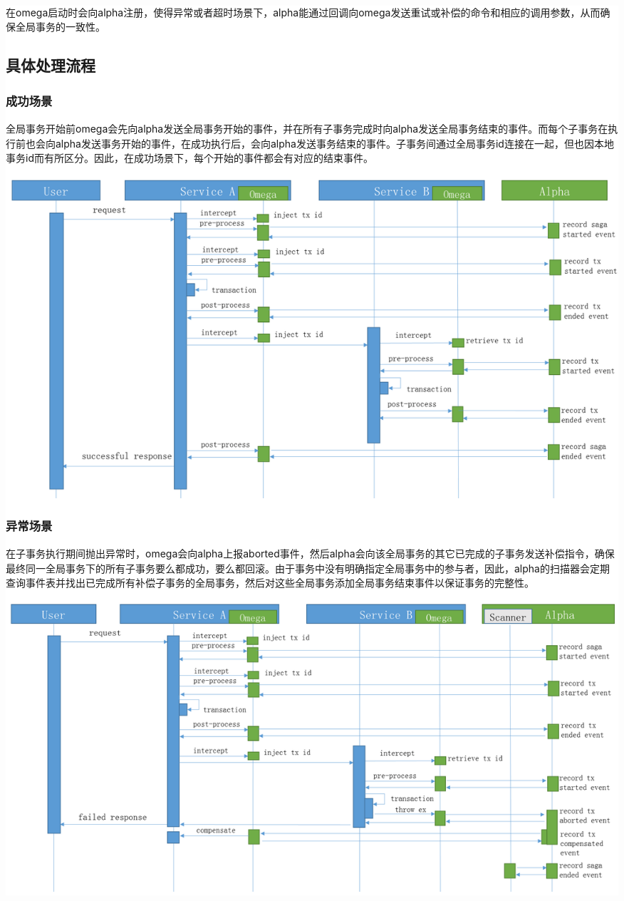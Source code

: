 在omega启动时会向alpha注册，使得异常或者超时场景下，alpha能通过回调向omega发送重试或补偿的命令和相应的调用参数，从而确保全局事务的一致性。

## 具体处理流程

### 成功场景

全局事务开始前omega会先向alpha发送全局事务开始的事件，并在所有子事务完成时向alpha发送全局事务结束的事件。而每个子事务在执行前也会向alpha发送事务开始的事件，在成功执行后，会向alpha发送事务结束的事件。子事务间通过全局事务id连接在一起，但也因本地事务id而有所区分。因此，在成功场景下，每个开始的事件都会有对应的结束事件。

![](/assets/images/pack/successful_scenario.png)

### 异常场景

在子事务执行期间抛出异常时，omega会向alpha上报aborted事件，然后alpha会向该全局事务的其它已完成的子事务发送补偿指令，确保最终同一全局事务下的所有子事务要么都成功，要么都回滚。由于事务中没有明确指定全局事务中的参与者，因此，alpha的扫描器会定期查询事件表并找出已完成所有补偿子事务的全局事务，然后对这些全局事务添加全局事务结束事件以保证事务的完整性。

![](/assets/images/pack/exception_scenario.png)
